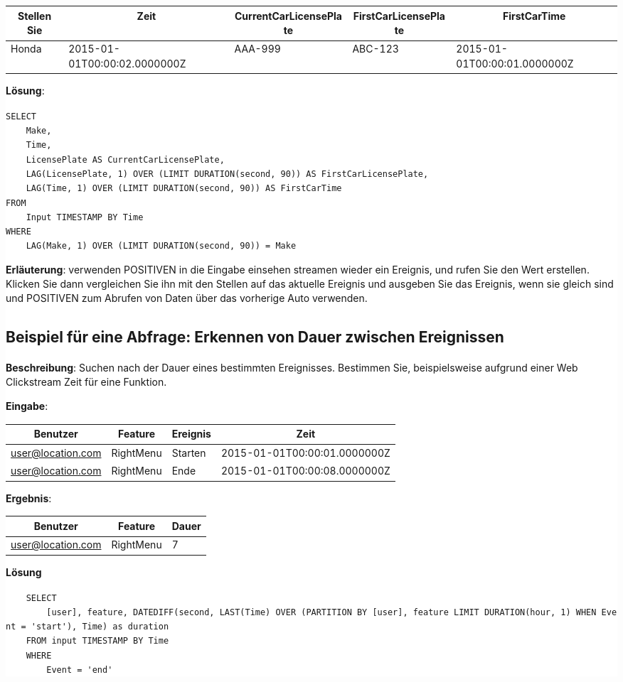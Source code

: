 | Stellen Sie | Zeit | CurrentCarLicensePlate | FirstCarLicensePlate | FirstCarTime |
| --- | --- | --- | --- | --- |
| Honda | 2015-01-01T00:00:02.0000000Z | AAA-999 | ABC-123 | 2015-01-01T00:00:01.0000000Z |

**Lösung**:

    SELECT
        Make,
        Time,
        LicensePlate AS CurrentCarLicensePlate,
        LAG(LicensePlate, 1) OVER (LIMIT DURATION(second, 90)) AS FirstCarLicensePlate,
        LAG(Time, 1) OVER (LIMIT DURATION(second, 90)) AS FirstCarTime
    FROM
        Input TIMESTAMP BY Time
    WHERE
        LAG(Make, 1) OVER (LIMIT DURATION(second, 90)) = Make

**Erläuterung**: verwenden POSITIVEN in die Eingabe einsehen streamen wieder ein Ereignis, und rufen Sie den Wert erstellen. Klicken Sie dann vergleichen Sie ihn mit den Stellen auf das aktuelle Ereignis und ausgeben Sie das Ereignis, wenn sie gleich sind und POSITIVEN zum Abrufen von Daten über das vorherige Auto verwenden.

## <a name="query-example-detect-duration-between-events"></a>Beispiel für eine Abfrage: Erkennen von Dauer zwischen Ereignissen
**Beschreibung**: Suchen nach der Dauer eines bestimmten Ereignisses. Bestimmen Sie, beispielsweise aufgrund einer Web Clickstream Zeit für eine Funktion.

**Eingabe**:  
  
| Benutzer | Feature | Ereignis | Zeit |
| --- | --- | --- | --- |
| user@location.com | RightMenu | Starten | 2015-01-01T00:00:01.0000000Z |
| user@location.com | RightMenu | Ende | 2015-01-01T00:00:08.0000000Z |
  
**Ergebnis**:  
  
| Benutzer | Feature | Dauer |
| --- | --- | --- |
| user@location.com | RightMenu | 7 |
  

**Lösung**

````
    SELECT
        [user], feature, DATEDIFF(second, LAST(Time) OVER (PARTITION BY [user], feature LIMIT DURATION(hour, 1) WHEN Event = 'start'), Time) as duration
    FROM input TIMESTAMP BY Time
    WHERE
        Event = 'end'
````
